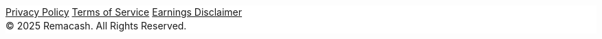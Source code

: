   <footer class="footer">
    <div class="footer-links">
      <a href="/privacy.html" target="_blank">Privacy Policy</a>
      <a href="/terms.html" target="_blank">Terms of Service</a>
      <a href="/disclaimer.html" target="_blank">Earnings Disclaimer</a>
    </div>
    &copy; 2025 Remacash. All Rights Reserved.
  </footer>
  <div class="cookie-banner" id="cookie-banner" aria-live="polite" style="display:none;">
    This site uses cookies to improve your experience. See our <a href="/privacy.html" style="color:#ffd700;text-decoration:underline;">Privacy Policy</a>.
    <button id="cookie-accept-btn">Accept</button>
  </div>
  <script>
    document.querySelectorAll('.faq-q').forEach(function(q){
      q.addEventListener('click', function(){
        var parent = q.closest('.faq-item');
        parent.classList.toggle('active');
      });
    });
    document.getElementById('leave-comment').onsubmit = function(e){
      e.preventDefault();
      var textarea = document.getElementById('comment');
      if(textarea.value.trim().length < 2) {
        alert("Please enter a comment.");
        textarea.focus();
        return false;
      }
      alert("Thank you for your feedback!");
      textarea.value = "";
    }
    window.addEventListener('DOMContentLoaded', function(){
      if(!localStorage.getItem('cookieAccepted')) {
        document.getElementById('cookie-banner').style.display = 'flex';
      }
      document.getElementById('cookie-accept-btn').onclick = function(){
        localStorage.setItem('cookieAccepted', '1');
        document.getElementById('cookie-banner').style.display = 'none';
      }
    });
    document.querySelectorAll('.nav-links a').forEach(function(link){
      link.addEventListener('click', function(e){
        var href = link.getAttribute('href');
        if(href.startsWith('#') && document.querySelector(href)){
          e.preventDefault();
          document.querySelector(href).scrollIntoView({behavior:'smooth'});
        }
      });
    });
  </script>
</body>
</html>
